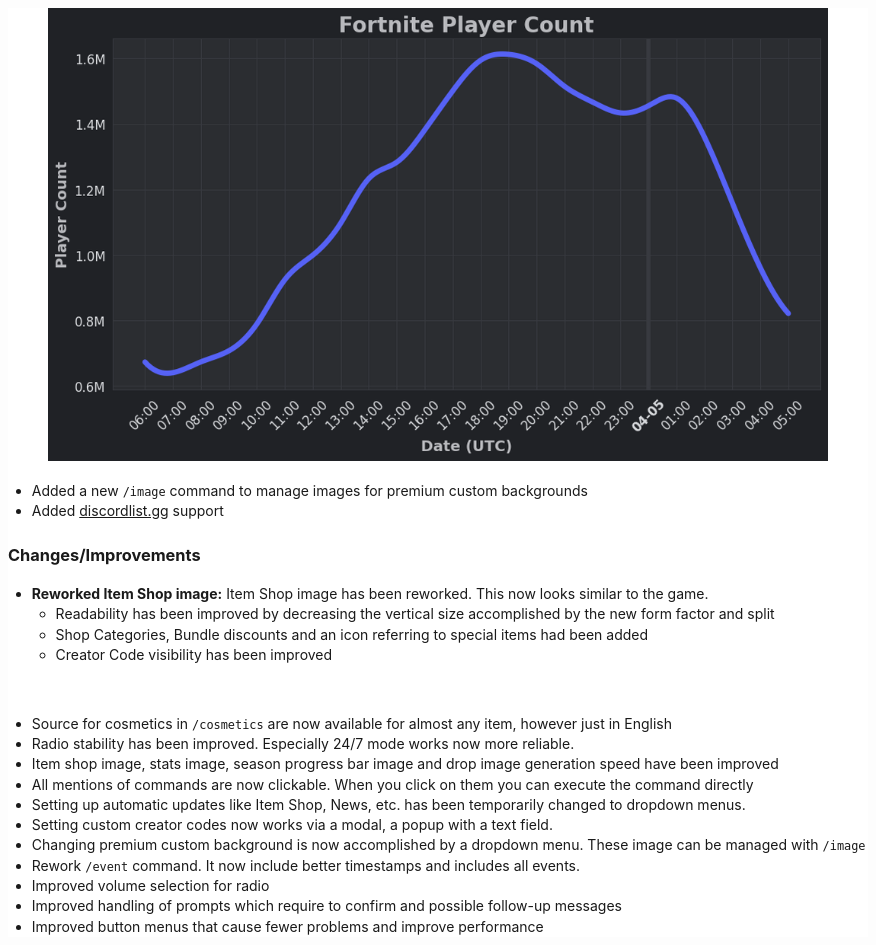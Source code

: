 <figure><img src="../.gitbook/assets/player-count_4_3_0.png" alt=""><figcaption></figcaption></figure>

* Added a new `/image` command to manage images for premium custom backgrounds
* Added [discordlist.gg](https://discordlist.gg/bot/444203099331231746) support

### Changes/Improvements

* **Reworked Item Shop image:** Item Shop image has been reworked. This now looks similar to the game.
  * Readability has been improved by decreasing the vertical size accomplished by the new form factor and split
  * Shop Categories, Bundle discounts and an icon referring to special items had been added
  * Creator Code visibility has been improved

<figure><img src="https://shop-beta.easyfnstats.com/443432012095946753/2022_12_02_en.png?t=1669939208" alt=""><figcaption></figcaption></figure>

* Source for cosmetics in `/cosmetics` are now available for almost any item, however just in English
* Radio stability has been improved. Especially 24/7 mode works now more reliable.
* Item shop image, stats image, season progress bar image and drop image generation speed have been improved
* All mentions of commands are now clickable. When you click on them you can execute the command directly
* Setting up automatic updates like Item Shop, News, etc. has been temporarily changed to dropdown menus.
* Setting custom creator codes now works via a modal, a popup with a text field.
* Changing premium custom background is now accomplished by a dropdown menu. These image can be managed with `/image`&#x20;
* Rework `/event` command. It now include better timestamps and includes all events.
* Improved volume selection for radio
* Improved handling of prompts which require to confirm and possible follow-up messages
* Improved button menus that cause fewer problems and improve performance
